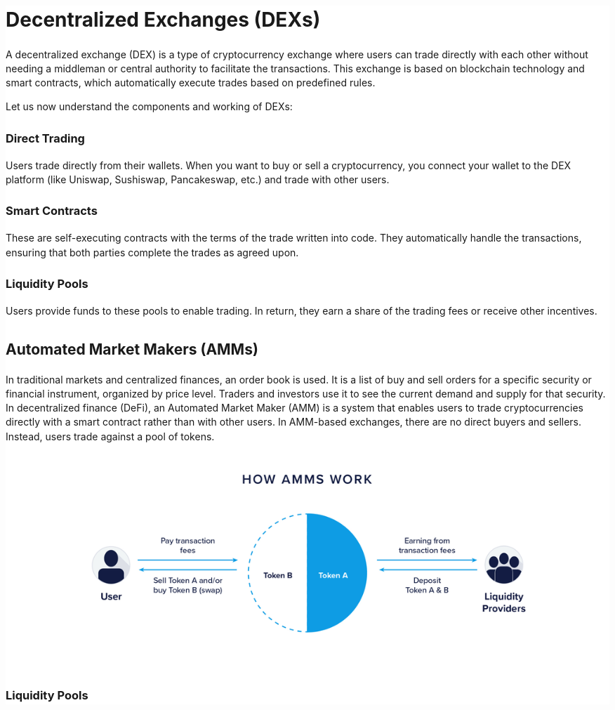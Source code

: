 # Decentralized Exchanges (DEXs)

A decentralized exchange (DEX) is a type of cryptocurrency exchange where users can trade directly with each other without needing a middleman or central authority to facilitate the transactions. This exchange is based on blockchain technology and smart contracts, which automatically execute trades based on predefined rules.

Let us now understand the components and working of DEXs:

### Direct Trading
Users trade directly from their wallets. When you want to buy or sell a cryptocurrency, you connect your wallet to the DEX platform (like Uniswap, Sushiswap, Pancakeswap, etc.) and trade with other users.

### Smart Contracts
These are self-executing contracts with the terms of the trade written into code. They automatically handle the transactions, ensuring that both parties complete the trades as agreed upon.

### Liquidity Pools
Users provide funds to these pools to enable trading. In return, they earn a share of the trading fees or receive other incentives.

## Automated Market Makers (AMMs)

In traditional markets and centralized finances, an order book is used. It is a list of buy and sell orders for a specific security or financial instrument, organized by price level. Traders and investors use it to see the current demand and supply for that security. In decentralized finance (DeFi), an Automated Market Maker (AMM) is a system that enables users to trade cryptocurrencies directly with a smart contract rather than with other users. In AMM-based exchanges, there are no direct buyers and sellers. Instead, users trade against a pool of tokens.

![AMM.jpeg](assets/AMM.jpg)

### Liquidity Pools
